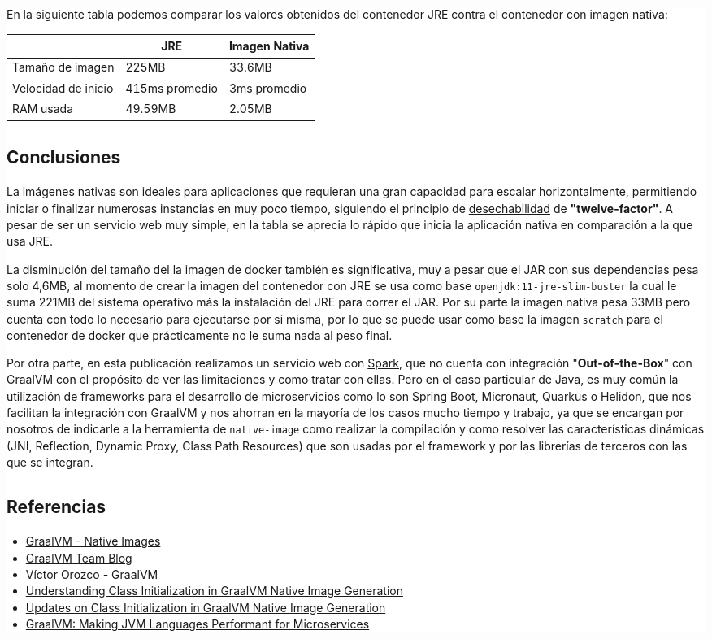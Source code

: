 En la siguiente tabla podemos comparar los valores obtenidos del contenedor JRE contra el contenedor con imagen nativa:

|                     | JRE            | Imagen Nativa |
| ------------------- | -------------- | ------------- |
| Tamaño de imagen    | 225MB          | 33.6MB        |
| Velocidad de inicio | 415ms promedio | 3ms promedio  |
| RAM usada           | 49.59MB        | 2.05MB        |

## Conclusiones

La imágenes nativas son ideales para aplicaciones que requieran una gran capacidad para escalar horizontalmente, permitiendo iniciar o finalizar numerosas instancias en muy poco tiempo, siguiendo el principio de [desechabilidad][ref9] de **"twelve-factor"**. A pesar de ser un servicio web muy simple, en la tabla se aprecia lo rápido que inicia la aplicación nativa en comparación a la que usa JRE.

La disminución del tamaño del la imagen de docker también es significativa, muy a pesar que el JAR con sus dependencias pesa solo 4,6MB, al momento de crear la imagen del contenedor con JRE se usa como base `openjdk:11-jre-slim-buster` la cual le suma 221MB del sistema operativo más la instalación del JRE para correr el JAR. Por su parte la imagen nativa pesa 33MB pero cuenta con todo lo necesario para ejecutarse por si misma, por lo que se puede usar como base la imagen `scratch` para el contenedor de docker que prácticamente no le suma nada al peso final.

Por otra parte, en esta publicación realizamos un servicio web con [Spark](https://sparkjava.com/), que no cuenta con integración "**Out-of-the-Box**" con GraalVM con el propósito de ver las [limitaciones](https://www.graalvm.org/reference-manual/native-image/Limitations/) y como tratar con ellas. Pero en el caso particular de Java, es muy común la utilización de frameworks para el desarrollo de microservicios como lo son [Spring Boot](https://spring.io/projects/spring-boot), [Micronaut](https://micronaut.io/), [Quarkus](https://quarkus.io/) o [Helidon](https://helidon.io/), que nos facilitan la integración con GraalVM y nos ahorran en la mayoría de los casos mucho tiempo y trabajo, ya que se encargan por nosotros de indicarle a la herramienta de `native-image` como realizar la compilación y como resolver las características dinámicas (JNI, Reflection, Dynamic Proxy, Class Path Resources) que son usadas por el framework y por las librerías de terceros con las que se integran.

## Referencias

* [GraalVM - Native Images](https://www.graalvm.org/docs/getting-started/#native-images)
* [GraalVM Team Blog](https://medium.com/graalvm)
* [Víctor Orozco - GraalVM](https://www.youtube.com/watch?v=ChviUG0C_p0&list=PL4fXIf4GRmkWg5aGtdf8zBcWMbHS7GOc2)
* [Understanding Class Initialization in GraalVM Native Image Generation](https://medium.com/graalvm/understanding-class-initialization-in-graalvm-native-image-generation-d765b7e4d6ed)
* [Updates on Class Initialization in GraalVM Native Image Generation](https://medium.com/graalvm/updates-on-class-initialization-in-graalvm-native-image-generation-c61faca461f7)
* [GraalVM: Making JVM Languages Performant for Microservices](https://medium.com/geekculture/graalvm-making-jvm-languages-performant-for-microservices-fcb054259ce8)

[ref1]: https://www.graalvm.org/docs/introduction/	"Introduction to GraalVM"
[ref2]: https://en.wikipedia.org/wiki/Technology_Compatibility_Kit	"Technology Compatibility Kit"
[ref3]: https://en.wikipedia.org/wiki/Just-in-time_compilation	"Just-in-time compilation"
[ref4]: https://en.wikipedia.org/wiki/Ahead-of-time_compilation	"Ahead-of-time compilation"
[ref5]: https://www.graalvm.org/reference-manual/native-image/	"Native Image"
[ref6]: https://medium.com/graalvm/understanding-class-initialization-in-graalvm-native-image-generation-d765b7e4d6ed	"Understanding Class Initialization in GraalVM Native Image Generation"
[ref7]: https://medium.com/graalvm/updates-on-class-initialization-in-graalvm-native-image-generation-c61faca461f7	"Updates on Class Initialization in GraalVM Native Image Generation"
[ref8]: https://www.graalvm.org/reference-manual/native-image/Agent/	"Assisted Configuration with Tracing Agent"
[ref9]: https://12factor.net/disposability	"Disposability"
